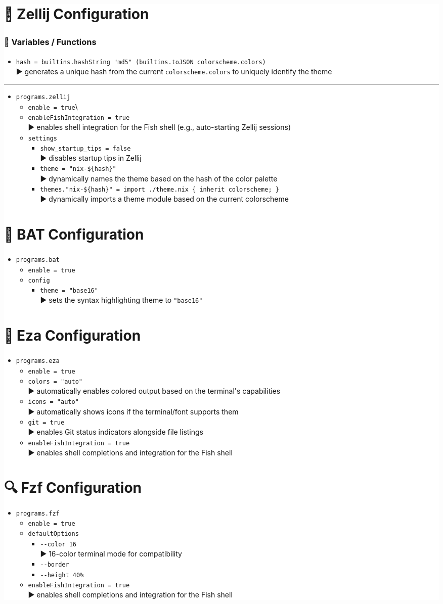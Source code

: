 # 🧱 Zellij Configuration

### 🔹 Variables / Functions

- `hash = builtins.hashString "md5" (builtins.toJSON colorscheme.colors)`\
  ▶️ generates a unique hash from the current `colorscheme.colors` to uniquely identify the theme

---

- `programs.zellij`
  - `enable = true`\
  - `enableFishIntegration = true`\
    ▶️ enables shell integration for the Fish shell (e.g., auto-starting Zellij sessions)
  - `settings`
    - `show_startup_tips = false`\
      ▶️ disables startup tips in Zellij
    - `theme = "nix-${hash}"`\
      ▶️ dynamically names the theme based on the hash of the color palette
    - `themes."nix-${hash}" = import ./theme.nix { inherit colorscheme; }`\
      ▶️ dynamically imports a theme module based on the current colorscheme

# 📜 BAT Configuration

- `programs.bat`
  - `enable = true`
  - `config`
    - `theme = "base16"`\
      ▶️ sets the syntax highlighting theme to `"base16"`

# 📂 Eza Configuration

- `programs.eza`
  - `enable = true`
  - `colors = "auto"`\
    ▶️ automatically enables colored output based on the terminal's capabilities
  - `icons = "auto"`\
    ▶️ automatically shows icons if the terminal/font supports them
  - `git = true`\
    ▶️ enables Git status indicators alongside file listings
  - `enableFishIntegration = true`\
    ▶️ enables shell completions and integration for the Fish shell

# 🔍 Fzf Configuration

- `programs.fzf`
  - `enable = true`
  - `defaultOptions`
    - `--color 16`\
      ▶️ 16-color terminal mode for compatibility
    - `--border`
    - `--height 40%`
  - `enableFishIntegration = true`\
    ▶️ enables shell completions and integration for the Fish shell
